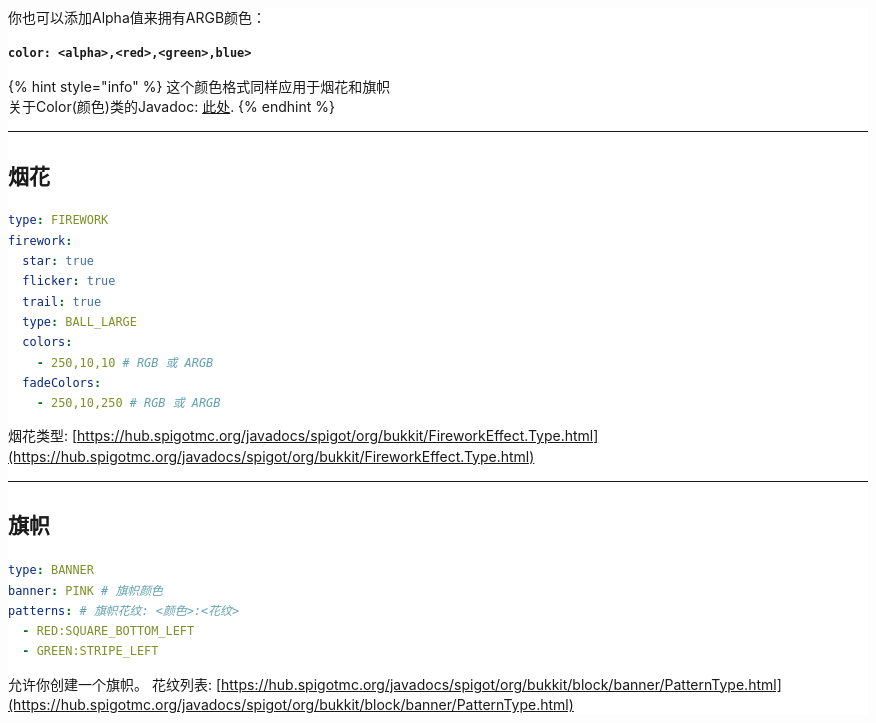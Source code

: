 你也可以添加Alpha值来拥有ARGB颜色：

<pre class="language-yaml"><code class="lang-yaml"><strong>color: &#x3C;alpha>,&#x3C;red>,&#x3C;green>,blue>
</strong></code></pre>

{% hint style="info" %}
这个颜色格式同样应用于烟花和旗帜 \
关于Color(颜色)类的Javadoc: [此处](https://hub.spigotmc.org/javadocs/bukkit/org/bukkit/Color.html#fromARGB\(int,int,int,int\)).
{% endhint %}

***

## 烟花

```yaml
type: FIREWORK
firework:
  star: true
  flicker: true
  trail: true
  type: BALL_LARGE
  colors:
    - 250,10,10 # RGB 或 ARGB
  fadeColors:
    - 250,10,250 # RGB 或 ARGB
```

烟花类型: [https://hub.spigotmc.org/javadocs/spigot/org/bukkit/FireworkEffect.Type.html](https://hub.spigotmc.org/javadocs/spigot/org/bukkit/FireworkEffect.Type.html)

***

## 旗帜

```yaml
type: BANNER
banner: PINK # 旗帜颜色
patterns: # 旗帜花纹: <颜色>:<花纹>
  - RED:SQUARE_BOTTOM_LEFT
  - GREEN:STRIPE_LEFT
```

允许你创建一个旗帜。 花纹列表: [https://hub.spigotmc.org/javadocs/spigot/org/bukkit/block/banner/PatternType.html](https://hub.spigotmc.org/javadocs/spigot/org/bukkit/block/banner/PatternType.html)

